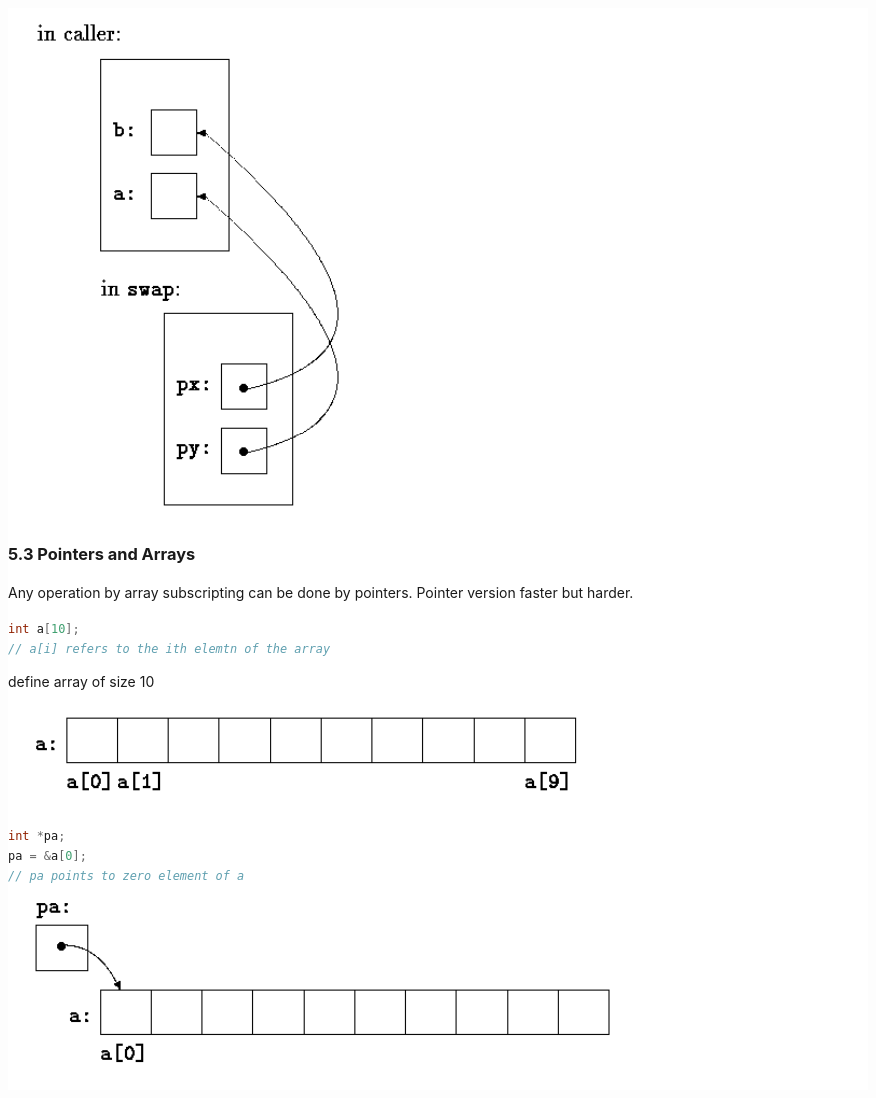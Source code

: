![Untitled](Kernighan%20,%20Brian%20W%20The%20C%20programming%20language%207a03fb4239ab4ce3bb1dad3101bfc491/Untitled.png)

### 5.3 Pointers and Arrays

Any operation by array subscripting can be done by pointers. Pointer version faster but harder. 

```c
int a[10];
// a[i] refers to the ith elemtn of the array 
```

define array of size 10 

![Untitled](Kernighan%20,%20Brian%20W%20The%20C%20programming%20language%207a03fb4239ab4ce3bb1dad3101bfc491/Untitled%201.png)

```c
int *pa;
pa = &a[0];
// pa points to zero element of a 
```

![Untitled](Kernighan%20,%20Brian%20W%20The%20C%20programming%20language%207a03fb4239ab4ce3bb1dad3101bfc491/Untitled%202.png)
